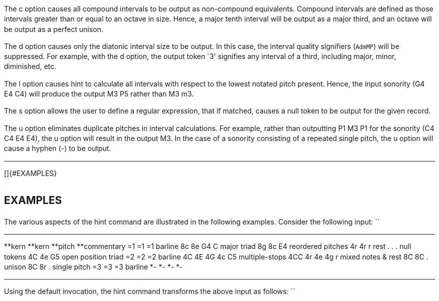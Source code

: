 The <span class="option">c</span> option causes all compound intervals to be output as
non-compound equivalents. Compound intervals are defined as those
intervals greater than or equal to an octave in size. Hence, a major
tenth interval will be output as a major third, and an octave will be
output as a perfect unison.

The <span class="option">d</span> option causes only the diatonic interval size to be output.
In this case, the interval quality signifiers (`AdmMP`) will be
suppressed. For example, with the <span class="option">d</span> option, the output token \`3\'
signifies any interval of a third, including major, minor, diminished,
etc.

The <span class="option">l</span> option causes <span class="tool">hint</span> to calculate all intervals with
respect to the lowest notated pitch present. Hence, the input sonority
(G4 E4 C4) will produce the output M3 P5 rather than M3 m3.

The <span class="option">s</span> option allows the user to define a regular expression, that
if matched, causes a null token to be output for the given record.

The <span class="option">u</span> option eliminates duplicate pitches in interval calculations.
For example, rather than outputting P1 M3 P1 for the sonority (C4 C4 E4
E4), the <span class="option">u</span> option will result in the output M3. In the case of a
sonority consisting of a repeated single pitch, the <span class="option">u</span> option will
cause a hyphen (-) to be output.

------------------------------------------------------------------------

[]{#EXAMPLES}

## EXAMPLES ##

The various aspects of the <span class="tool">hint</span> command are illustrated in the
following examples. Consider the following input: ``

---------- ---------- ----------- ---------------------
\*\*kern   \*\*kern   \*\*pitch   \*\*commentary
=1         =1         =1          barline
8c         8e         G4          C major triad
8g         8c         E4          reordered pitches
4r         4r         r           rest
.          .          .           null tokens
4C         4e         G5          open position triad
=2         =2         =2          barline
4C 4E      4G 4c      C5          multiple-stops
4CC 4r     4e 4g      r           mixed notes & rest
8C         8C         .           unison
8C         8r         .           single pitch
=3         =3         =3          barline
\*-        \*-        \*-         \*-
---------- ---------- ----------- ---------------------

Using the default invocation, the <span class="tool">hint</span> command transforms the above
input as follows: ``
